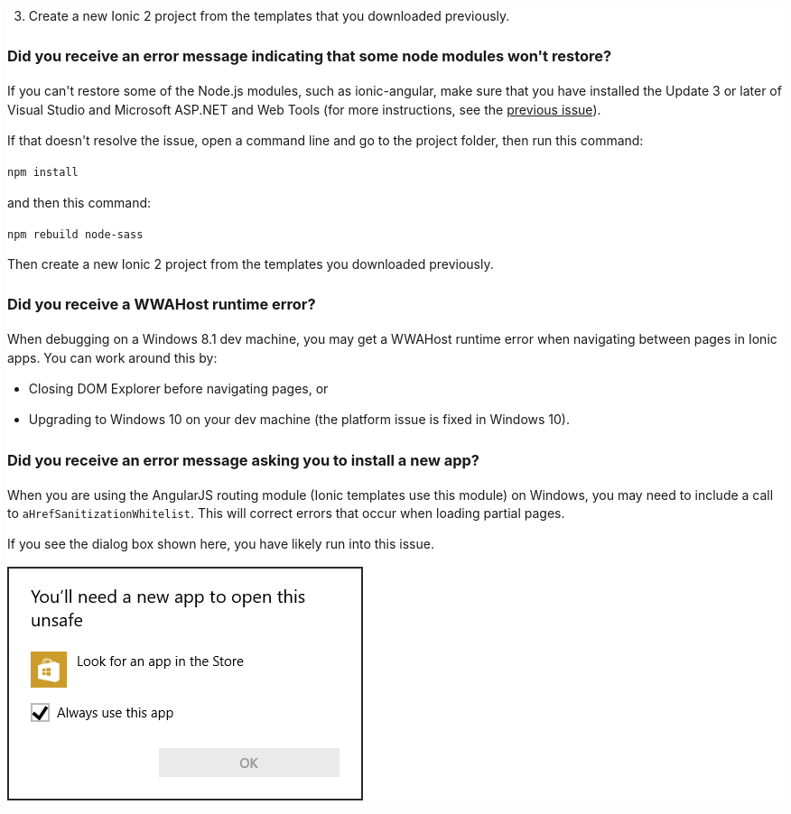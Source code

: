 3.	Create a new Ionic 2 project from the templates that you downloaded previously.

### <a id="node_modules"></a> Did you receive an error message indicating that some node modules won't restore?

If you can't restore some of the Node.js modules, such as ionic-angular, make sure that you have installed the Update 3 or later of Visual Studio and Microsoft ASP.NET and Web Tools (for more instructions, see the [previous issue](#node)).

If that doesn't resolve the issue, open a command line and go to the project folder, then run this command:

```
npm install
```

and then this command:

```
npm rebuild node-sass
```

Then create a new Ionic 2 project from the templates you downloaded previously.

### <a id="wwahost"></a> Did you receive a WWAHost runtime error?

When debugging on a Windows 8.1 dev machine, you may get a WWAHost runtime error when navigating between pages in Ionic apps. You can work around this by:

+ Closing DOM Explorer before navigating pages, or

+ Upgrading to Windows 10 on your dev machine (the platform issue is fixed in Windows 10).

### <a id="partialpages"></a> Did you receive an error message asking you to install a new app?

When you are using the AngularJS routing module (Ionic templates use this module) on Windows, you may need to include a call to `aHrefSanitizationWhitelist`. This will correct errors that occur when loading partial pages.

If you see the dialog box shown here, you have likely run into this issue.

![partial pages don't load](media/vs-taco-2015-tutorial-ionic2/figure-18.png)

